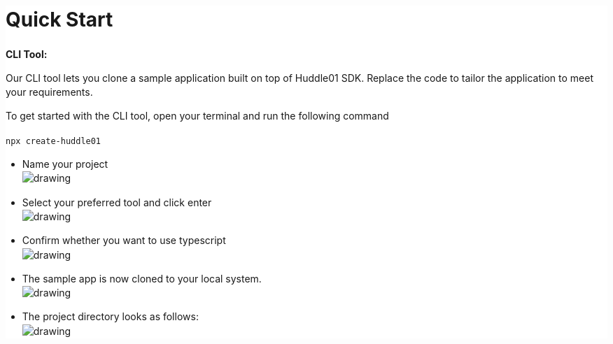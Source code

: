 # Quick Start

**CLI Tool:**

Our CLI tool lets you clone a sample application built on top of Huddle01 SDK. Replace the code to tailor the application to meet your requirements.

To get started with the CLI tool, open your terminal and run the following command

```bash
npx create-huddle01
```

- Name your project
  <br />
  <img src="/images/cli-tool/project-name.png" alt="drawing" width="60%"/>
  <br />

- Select your preferred tool and click enter
  <br />
  <img src="/images/cli-tool/which-tool.png" alt="drawing" width="60%"/>
  <br />

- Confirm whether you want to use typescript
  <br />
  <img src="/images/cli-tool/tsornot.png" alt="drawing" width="60%"/>
  <br />

- The sample app is now cloned to your local system.
  <br />
  <img src="/images/cli-tool/cd-app.png" alt="drawing" width="60%"/>
  <br />

- The project directory looks as follows:
  <br />
  <img src="/images/cli-tool/dir-ss.png" alt="drawing" width="30%"/>
